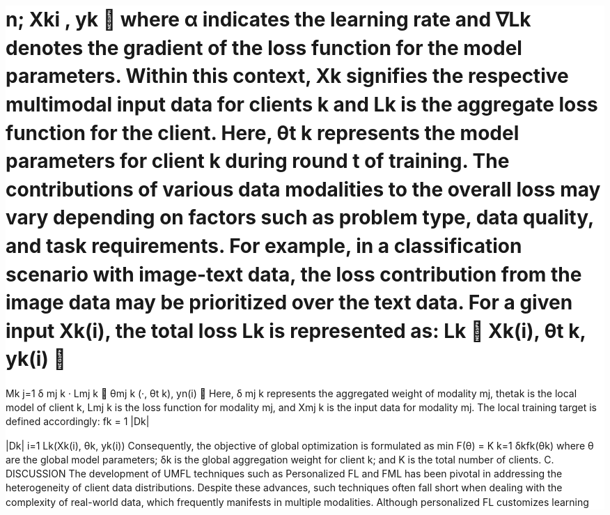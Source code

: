 n; Xki
, yk

where α indicates the learning rate and ∇Lk denotes the
gradient of the loss function for the model parameters.
Within this context, Xk signifies the respective multimodal
input data for clients k and Lk is the aggregate loss function
for the client. Here, θt
k represents the model parameters for
client k during round t of training.
The contributions of various data modalities to the overall
loss may vary depending on factors such as problem
type, data quality, and task requirements. For example,
in a classification scenario with image-text data, the loss
contribution from the image data may be prioritized over
the text data. For a given input Xk(i), the total loss Lk is
represented as:
Lk

Xk(i), θt
k, yk(i)

=
Mk
j=1
δ
mj
k · Lmj
k

θmj
k (·, θt
k), yn(i)

Here, δ
mj
k represents the aggregated weight of modality mj,
thetak is the local model of client k, Lmj
k is the loss function
for modality mj, and Xmj
k is the input data for modality mj.
The local training target is defined accordingly:
fk = 1
|Dk|

|Dk|
i=1
Lk(Xk(i), θk, yk(i))
Consequently, the objective of global optimization is formulated as
min F(θ) =
K
k=1
δkfk(θk)
where θ are the global model parameters; δk is the global
aggregation weight for client k; and K is the total number
of clients.
C. DISCUSSION
The development of UMFL techniques such as Personalized
FL and FML has been pivotal in addressing the heterogeneity
of client data distributions. Despite these advances, such
techniques often fall short when dealing with the complexity
of real-world data, which frequently manifests in multiple
modalities. Although personalized FL customizes learning